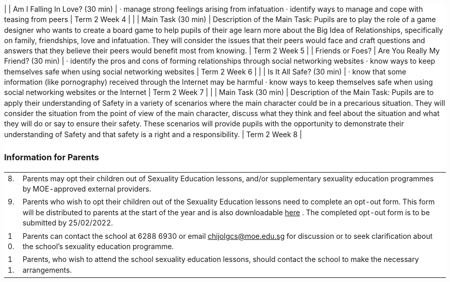 |                           | Am I Falling In Love? (30 min)     | ·         manage strong feelings arising from infatuation ·         identify ways to manage and cope with teasing from peers                                                                                                                                                                                                                                                                                                                                                                                                | Term 2 Week 4                    |
|                           | Main Task  (30 min)                | Description of the Main Task:   Pupils are to play the role of a game designer who wants to create a board game to help pupils of their age learn more about the Big Idea of Relationships, specifically on family, friendships, love and infatuation. They will consider the issues that their peers would face and craft questions and answers that they believe their peers would benefit most from knowing.                                                                                                             | Term 2 Week 5                    |
| Friends or Foes?          | Are You Really My Friend? (30 min) | ·         identify the pros and cons of forming relationships through social networking websites ·         know ways to keep themselves safe when using social networking websites                                                                                                                                                                                                                                                                                                                                          | Term 2 Week 6                    |
|                           | Is It All Safe? (30 min)           | ·         know that some information (like pornography) received through the Internet may be harmful ·         know ways to keep themselves safe when using social networking websites or the Internet                                                                                                                                                                                                                                                                                                                      | Term 2 Week 7                    |
|                           | Main Task  (30 min)                | Description of the Main Task:   Pupils are to apply their understanding of Safety in a variety of scenarios where the main character could be in a precarious situation. They will consider the situation from the point of view of the main character, discuss what they think and feel about the situation and what they will do or say to ensure their safety.  These scenarios will provide pupils with the opportunity to demonstrate their understanding of Safety and that safety is a right and a responsibility.   | Term 2 Week 8                    |

### Information for Parents

|     |                                                                                                                                                                                                                                                                                 |
|-----|---------------------------------------------------------------------------------------------------------------------------------------------------------------------------------------------------------------------------------------------------------------------------------|
| 8.  | Parents may opt their children out of Sexuality Education lessons, and/or supplementary sexuality education programmes by MOE-approved external providers.                                                                                                                      |
| 9.  |  Parents who wish to opt their children out of the Sexuality Education lessons need to complete an opt-out form. This form will be distributed to parents at the start of the year and is also downloadable [here](/files/2022%20Annex%20A%20SEd%20Opt%20Out%20Form.pdf) . The completed opt-out form is to be submitted by 25/02/2022. |
| 10. | Parents can contact the school at 6288 6930 or email chijolgcs@moe.edu.sg for discussion or to seek clarification about the school’s sexuality education programme.                                                                                                             |
| 11. | Parents, who wish to attend the school sexuality education lessons, should contact the school to make the necessary arrangements.                                                                                                                                               |